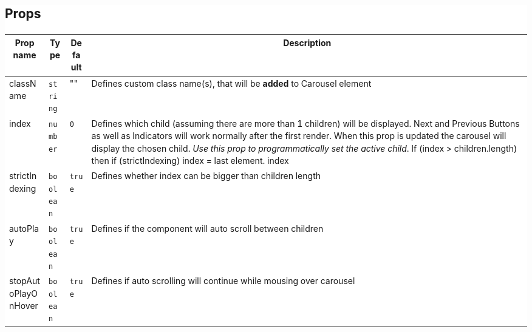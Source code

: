 ## Props

| Prop name                      | Type                                                                                                                                                       | Default                                                                   | Description                                                                                                                                                                                                                                                                                                                                                                                                                                                                                                                    |
| ------------------------------ | ---------------------------------------------------------------------------------------------------------------------------------------------------------- | ------------------------------------------------------------------------- | ------------------------------------------------------------------------------------------------------------------------------------------------------------------------------------------------------------------------------------------------------------------------------------------------------------------------------------------------------------------------------------------------------------------------------------------------------------------------------------------------------------------------------ |
| className                      | `string`                                                                                                                                                   | ""                                                                        | Defines custom class name(s), that will be **added** to Carousel element                                                                                                                                                                                                                                                                                                                                                                                                                                                       |
| index                          | `number`                                                                                                                                                   | `0`                                                                       | Defines which child (assuming there are more than 1 children) will be displayed. Next and Previous Buttons as well as Indicators will work normally after the first render. When this prop is updated the carousel will display the chosen child. *Use this prop to programmatically set the active child*. If (index > children.length) then if (strictIndexing) index = last element. index                                                                                                                                  |
| strictIndexing                 | `boolean`                                                                                                                                                  | `true`                                                                    | Defines whether index can be bigger than children length                                                                                                                                                                                                                                                                                                                                                                                                                                                                       |
| autoPlay                       | `boolean`                                                                                                                                                  | `true`                                                                    | Defines if the component will auto scroll between children                                                                                                                                                                                                                                                                                                                                                                                                                                                                     |
| stopAutoPlayOnHover            | `boolean`                                                                                                                                                  | `true`                                                                    | Defines if auto scrolling will continue while mousing over carousel                                                                                                                                                                                                                                                                                                                                                                                                                                                            |